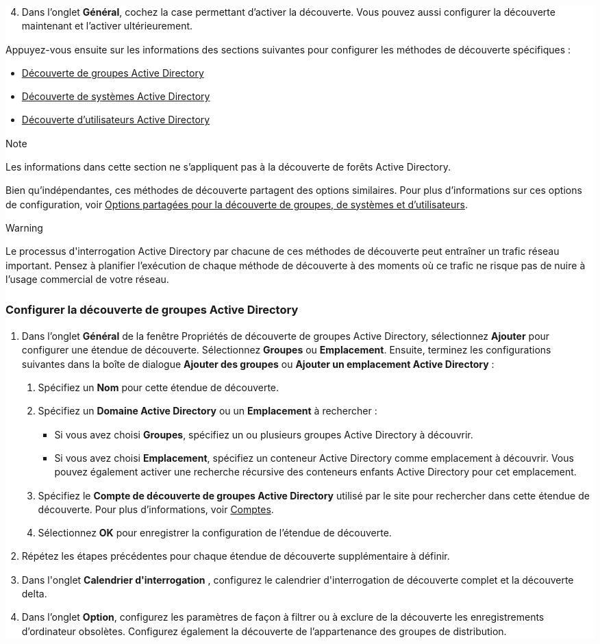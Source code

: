 4.  Dans l’onglet **Général**, cochez la case permettant d’activer la découverte. Vous pouvez aussi configurer la découverte maintenant et l’activer ultérieurement.  

Appuyez-vous ensuite sur les informations des sections suivantes pour configurer les méthodes de découverte spécifiques :  

- [Découverte de groupes Active Directory](#bkmk_config-adgd)  

- [Découverte de systèmes Active Directory](#bkmk_config-adgd)  

- [Découverte d’utilisateurs Active Directory](#bkmk_config-adud)  

> [!NOTE]  
>  Les informations dans cette section ne s’appliquent pas à la découverte de forêts Active Directory.  

 Bien qu’indépendantes, ces méthodes de découverte partagent des options similaires. Pour plus d’informations sur ces options de configuration, voir [Options partagées pour la découverte de groupes, de systèmes et d’utilisateurs](/sccm/core/servers/deploy/configure/about-discovery-methods#bkmk_shared).  

> [!WARNING]  
>  Le processus d'interrogation Active Directory par chacune de ces méthodes de découverte peut entraîner un trafic réseau important. Pensez à planifier l’exécution de chaque méthode de découverte à des moments où ce trafic ne risque pas de nuire à l’usage commercial de votre réseau.  


### <a name="bkmk_config-adgd"></a>Configurer la découverte de groupes Active Directory  

1. Dans l’onglet **Général** de la fenêtre Propriétés de découverte de groupes Active Directory, sélectionnez **Ajouter** pour configurer une étendue de découverte. Sélectionnez **Groupes** ou **Emplacement**. Ensuite, terminez les configurations suivantes dans la boîte de dialogue **Ajouter des groupes** ou **Ajouter un emplacement Active Directory** :  

    1.  Spécifiez un **Nom** pour cette étendue de découverte.  

    2.  Spécifiez un **Domaine Active Directory** ou un **Emplacement** à rechercher :  

        -   Si vous avez choisi **Groupes**, spécifiez un ou plusieurs groupes Active Directory à découvrir.  

        -   Si vous avez choisi **Emplacement**, spécifiez un conteneur Active Directory comme emplacement à découvrir. Vous pouvez également activer une recherche récursive des conteneurs enfants Active Directory pour cet emplacement.  

    3.  Spécifiez le **Compte de découverte de groupes Active Directory** utilisé par le site pour rechercher dans cette étendue de découverte. Pour plus d’informations, voir [Comptes](/sccm/core/plan-design/hierarchy/accounts#active-directory-group-discovery-account).  

    4.  Sélectionnez **OK** pour enregistrer la configuration de l’étendue de découverte.  

2.  Répétez les étapes précédentes pour chaque étendue de découverte supplémentaire à définir.  

3.  Dans l'onglet **Calendrier d'interrogation** , configurez le calendrier d'interrogation de découverte complet et la découverte delta.  

4.  Dans l’onglet **Option**, configurez les paramètres de façon à filtrer ou à exclure de la découverte les enregistrements d’ordinateur obsolètes. Configurez également la découverte de l’appartenance des groupes de distribution.  
